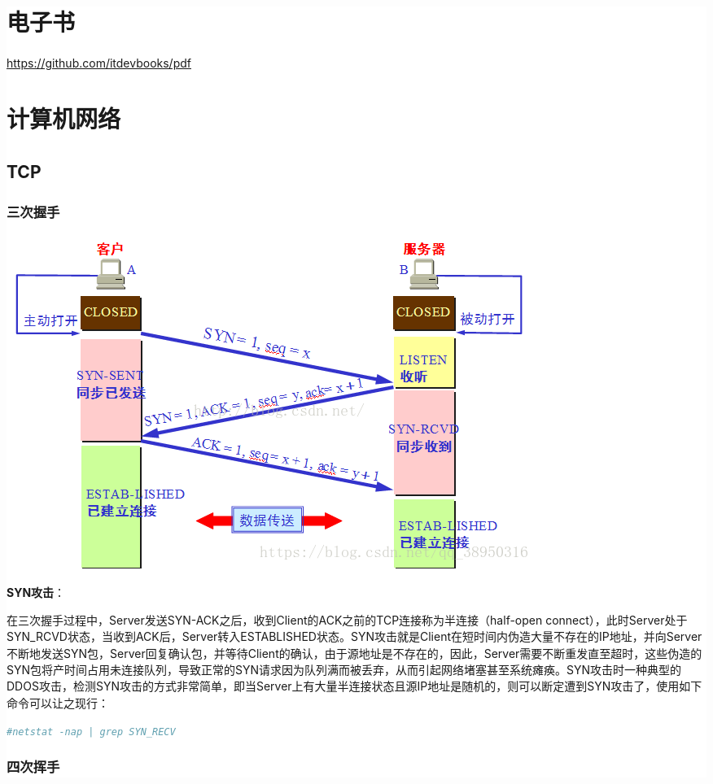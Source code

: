 

# 电子书

https://github.com/itdevbooks/pdf



# 计算机网络

## TCP

### 三次握手

![img](src/main/resources/img/tcp-three-shakeHand.jpg)



**SYN攻击**：

​	在三次握手过程中，Server发送SYN-ACK之后，收到Client的ACK之前的TCP连接称为半连接（half-open connect），此时Server处于SYN_RCVD状态，当收到ACK后，Server转入ESTABLISHED状态。SYN攻击就是Client在短时间内伪造大量不存在的IP地址，并向Server不断地发送SYN包，Server回复确认包，并等待Client的确认，由于源地址是不存在的，因此，Server需要不断重发直至超时，这些伪造的SYN包将产时间占用未连接队列，导致正常的SYN请求因为队列满而被丢弃，从而引起网络堵塞甚至系统瘫痪。SYN攻击时一种典型的DDOS攻击，检测SYN攻击的方式非常简单，即当Server上有大量半连接状态且源IP地址是随机的，则可以断定遭到SYN攻击了，使用如下命令可以让之现行：

```bash
#netstat -nap | grep SYN_RECV
```



### 四次挥手
